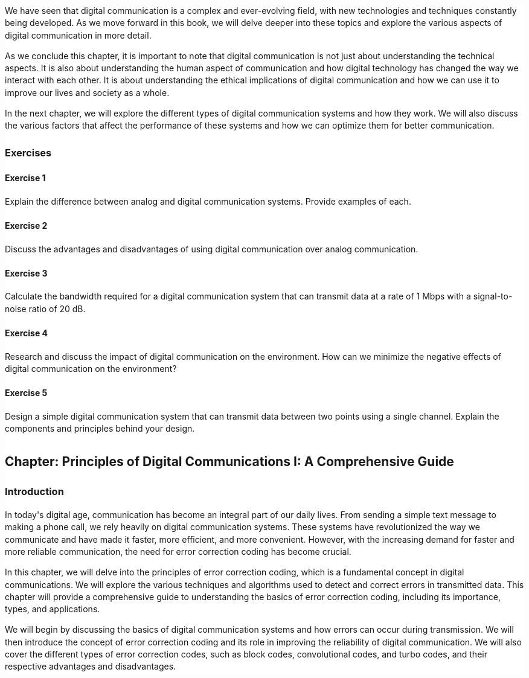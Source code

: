 We have seen that digital communication is a complex and ever-evolving field, with new technologies and techniques constantly being developed. As we move forward in this book, we will delve deeper into these topics and explore the various aspects of digital communication in more detail.

As we conclude this chapter, it is important to note that digital communication is not just about understanding the technical aspects. It is also about understanding the human aspect of communication and how digital technology has changed the way we interact with each other. It is about understanding the ethical implications of digital communication and how we can use it to improve our lives and society as a whole.

In the next chapter, we will explore the different types of digital communication systems and how they work. We will also discuss the various factors that affect the performance of these systems and how we can optimize them for better communication.

### Exercises

#### Exercise 1
Explain the difference between analog and digital communication systems. Provide examples of each.

#### Exercise 2
Discuss the advantages and disadvantages of using digital communication over analog communication.

#### Exercise 3
Calculate the bandwidth required for a digital communication system that can transmit data at a rate of 1 Mbps with a signal-to-noise ratio of 20 dB.

#### Exercise 4
Research and discuss the impact of digital communication on the environment. How can we minimize the negative effects of digital communication on the environment?

#### Exercise 5
Design a simple digital communication system that can transmit data between two points using a single channel. Explain the components and principles behind your design.


## Chapter: Principles of Digital Communications I: A Comprehensive Guide

### Introduction

In today's digital age, communication has become an integral part of our daily lives. From sending a simple text message to making a phone call, we rely heavily on digital communication systems. These systems have revolutionized the way we communicate and have made it faster, more efficient, and more convenient. However, with the increasing demand for faster and more reliable communication, the need for error correction coding has become crucial.

In this chapter, we will delve into the principles of error correction coding, which is a fundamental concept in digital communications. We will explore the various techniques and algorithms used to detect and correct errors in transmitted data. This chapter will provide a comprehensive guide to understanding the basics of error correction coding, including its importance, types, and applications.

We will begin by discussing the basics of digital communication systems and how errors can occur during transmission. We will then introduce the concept of error correction coding and its role in improving the reliability of digital communication. We will also cover the different types of error correction codes, such as block codes, convolutional codes, and turbo codes, and their respective advantages and disadvantages.
